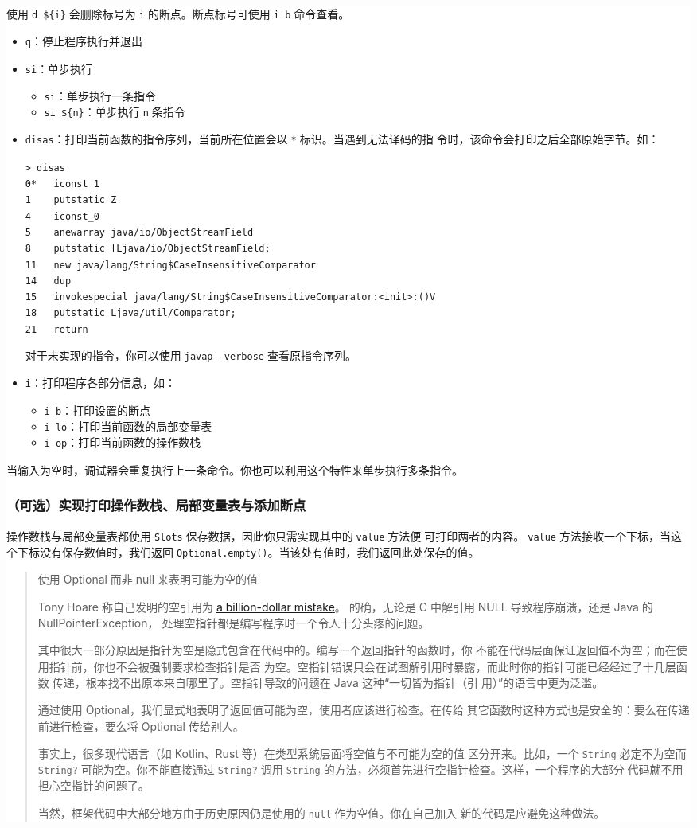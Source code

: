   使用 `d ${i}` 会删除标号为 `i` 的断点。断点标号可使用 `i b` 命令查看。

- `q`：停止程序执行并退出

- `si`：单步执行

  - `si`：单步执行一条指令
  - `si ${n}`：单步执行 `n` 条指令

- `disas`：打印当前函数的指令序列，当前所在位置会以 `*` 标识。当遇到无法译码的指
  令时，该命令会打印之后全部原始字节。如：

  ```
  > disas
  0*   iconst_1
  1    putstatic Z
  4    iconst_0
  5    anewarray java/io/ObjectStreamField
  8    putstatic [Ljava/io/ObjectStreamField;
  11   new java/lang/String$CaseInsensitiveComparator
  14   dup
  15   invokespecial java/lang/String$CaseInsensitiveComparator:<init>:()V
  18   putstatic Ljava/util/Comparator;
  21   return
  ```

  对于未实现的指令，你可以使用 `javap -verbose` 查看原指令序列。

- `i`：打印程序各部分信息，如：

  - `i b`：打印设置的断点
  - `i lo`：打印当前函数的局部变量表
  - `i op`：打印当前函数的操作数栈

当输入为空时，调试器会重复执行上一条命令。你也可以利用这个特性来单步执行多条指令。

### （可选）实现打印操作数栈、局部变量表与添加断点

操作数栈与局部变量表都使用 `Slots` 保存数据，因此你只需实现其中的 `value` 方法便
可打印两者的内容。 `value` 方法接收一个下标，当这个下标没有保存数值时，我们返回
`Optional.empty()`。当该处有值时，我们返回此处保存的值。

> 使用 Optional 而非 null 来表明可能为空的值
>
> Tony Hoare 称自己发明的空引用为 [a billion-dollar
> mistake](https://en.wikipedia.org/wiki/Tony_Hoare#Apologies_and_retractions)。
> 的确，无论是 C 中解引用 NULL 导致程序崩溃，还是 Java 的 NullPointerException，
> 处理空指针都是编写程序时一个令人十分头疼的问题。
>
> 其中很大一部分原因是指针为空是隐式包含在代码中的。编写一个返回指针的函数时，你
> 不能在代码层面保证返回值不为空；而在使用指针前，你也不会被强制要求检查指针是否
> 为空。空指针错误只会在试图解引用时暴露，而此时你的指针可能已经经过了十几层函数
> 传递，根本找不出原本来自哪里了。空指针导致的问题在 Java 这种“一切皆为指针（引
> 用）”的语言中更为泛滥。
>
> 通过使用 Optional，我们显式地表明了返回值可能为空，使用者应该进行检查。在传给
> 其它函数时这种方式也是安全的：要么在传递前进行检查，要么将 Optional 传给别人。
>
> 事实上，很多现代语言（如 Kotlin、Rust 等）在类型系统层面将空值与不可能为空的值
> 区分开来。比如，一个 `String` 必定不为空而 `String?` 可能为空。你不能直接通过
> `String?` 调用 `String` 的方法，必须首先进行空指针检查。这样，一个程序的大部分
> 代码就不用担心空指针的问题了。
>
> 当然，框架代码中大部分地方由于历史原因仍是使用的 `null` 作为空值。你在自己加入
> 新的代码是应避免这种做法。
